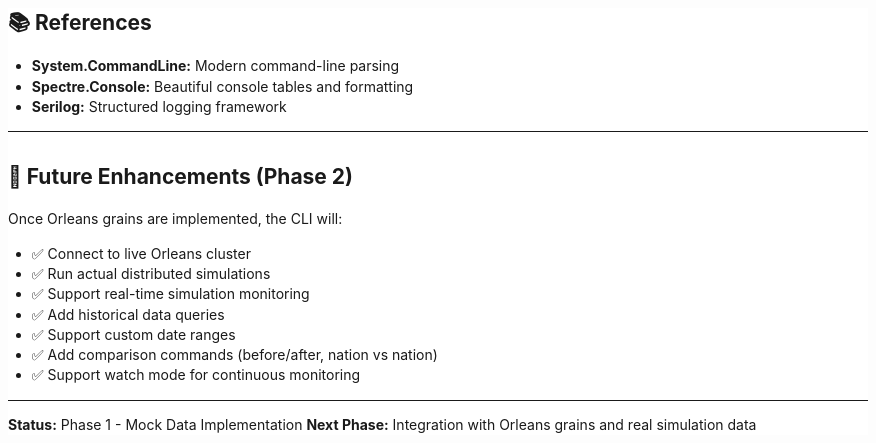 
## 📚 References

- **System.CommandLine:** Modern command-line parsing
- **Spectre.Console:** Beautiful console tables and formatting
- **Serilog:** Structured logging framework

---

## 🚀 Future Enhancements (Phase 2)

Once Orleans grains are implemented, the CLI will:

- ✅ Connect to live Orleans cluster
- ✅ Run actual distributed simulations
- ✅ Support real-time simulation monitoring
- ✅ Add historical data queries
- ✅ Support custom date ranges
- ✅ Add comparison commands (before/after, nation vs nation)
- ✅ Support watch mode for continuous monitoring

---

**Status:** Phase 1 - Mock Data Implementation
**Next Phase:** Integration with Orleans grains and real simulation data

